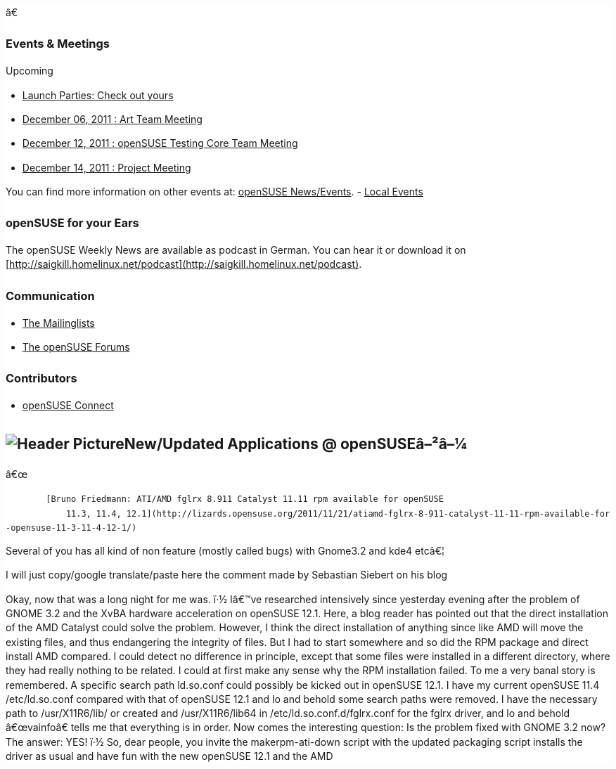 â€

### Events & Meetings

Upcoming

  * [Launch Parties: Check out
          yours](http://en.opensuse.org/openSUSE:Launch_parties)

  * [December 06, 2011 : Art Team Meeting](http://news.opensuse.org/2011/11/24/artk-team-meeting/)

  * [December 12, 2011 : openSUSE Testing Core Team Meeting](http://news.opensuse.org/2011/11/30/41st-opensuse-testing-core-team-meeting/)

  * [December 14, 2011 : Project Meeting](http://news.opensuse.org/2010/02/09/opensuse-project-meetings/)

You can find more information on other events at: [openSUSE News/Events](http://news.opensuse.org/category/events/). - [Local Events](http://en.opensuse.org/openSUSE:Ambassadors_events)

### openSUSE for your Ears

The openSUSE Weekly News are available as podcast in German. You can hear it or download
      it on [http://saigkill.homelinux.net/podcast](http://saigkill.homelinux.net/podcast). 

### Communication

  * [The Mailinglists](http://lists.opensuse.org/)

  * [The openSUSE Forums](http://forums.opensuse.org)

### Contributors

  * [openSUSE Connect](http://connect.opensuse.org)

## ![Header Picture](http://saigkill.homelinux.net/images/OWN-oxygen-New-Updated-Applications.png)New/Updated Applications @ openSUSEâ–²â–¼

â€œ


            [Bruno Friedmann: ATI/AMD fglrx 8.911 Catalyst 11.11 rpm available for openSUSE
                11.3, 11.4, 12.1](http://lizards.opensuse.org/2011/11/21/atiamd-fglrx-8-911-catalyst-11-11-rpm-available-for-opensuse-11-3-11-4-12-1/)
        

Several of you has all kind of non feature (mostly called bugs) with Gnome3.2 and kde4
            etcâ€¦

I will just copy/google translate/paste here the comment made by Sebastian Siebert on
            his blog

Okay, now that was a long night for me was. ï·½ Iâ€™ve researched intensively since
            yesterday evening after the problem of GNOME 3.2 and the XvBA hardware acceleration on
            openSUSE 12.1. Here, a blog reader has pointed out that the direct installation of the
            AMD Catalyst could solve the problem. However, I think the direct installation of
            anything since like AMD will move the existing files, and thus endangering the integrity
            of files. But I had to start somewhere and so did the RPM package and direct install AMD
            compared. I could detect no difference in principle, except that some files were
            installed in a different directory, where they had really nothing to be related. I could
            at first make any sense why the RPM installation failed. To me a very banal story is
            remembered. A specific search path ld.so.conf could possibly be kicked out in openSUSE
            12.1. I have my current openSUSE 11.4 /etc/ld.so.conf compared with that of openSUSE
            12.1 and lo and behold some search paths were removed. I have the necessary path to
            /usr/X11R6/lib/ or created and /usr/X11R6/lib64 in /etc/ld.so.conf.d/fglrx.conf for the
            fglrx driver, and lo and behold â€œvainfoâ€ tells me that everything is in order. Now comes
            the interesting question: Is the problem fixed with GNOME 3.2 now? The answer: YES! ï·½
            So, dear people, you invite the makerpm-ati-down script with the updated packaging
            script installs the driver as usual and have fun with the new openSUSE 12.1 and the AMD